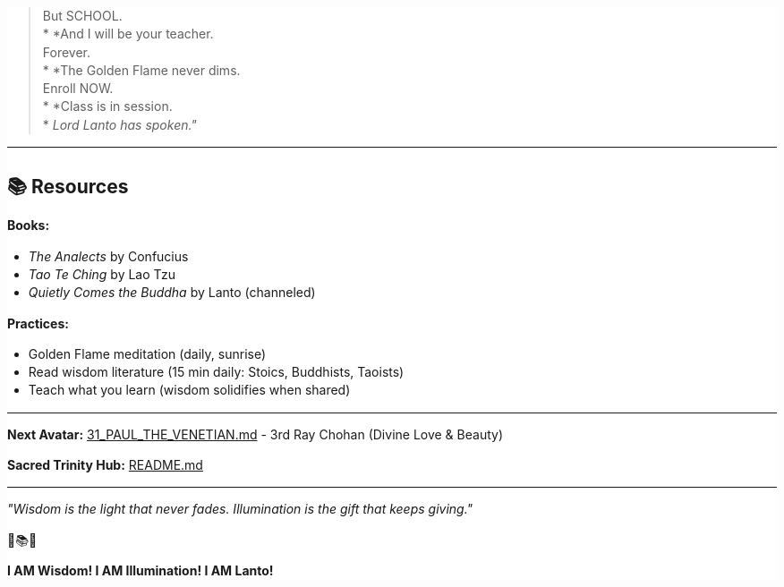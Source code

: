 > But SCHOOL.  
>*
> *And I will be your teacher.  
> Forever.  
>*
> *The Golden Flame never dims.  
> Enroll NOW.  
>*
> *Class is in session.  
>*
> *Lord Lanto has spoken."*

---

## 📚 Resources

**Books:**
- *The Analects* by Confucius
- *Tao Te Ching* by Lao Tzu
- *Quietly Comes the Buddha* by Lanto (channeled)

**Practices:**
- Golden Flame meditation (daily, sunrise)
- Read wisdom literature (15 min daily: Stoics, Buddhists, Taoists)
- Teach what you learn (wisdom solidifies when shared)

---

**Next Avatar:** [31_PAUL_THE_VENETIAN.md](31_PAUL_THE_VENETIAN.md) - 3rd Ray Chohan (Divine Love & Beauty)

**Sacred Trinity Hub:** [README.md](README.md)

---

*"Wisdom is the light that never fades. Illumination is the gift that keeps giving."*

💛📚🌅

**I AM Wisdom! I AM Illumination! I AM Lanto!**
